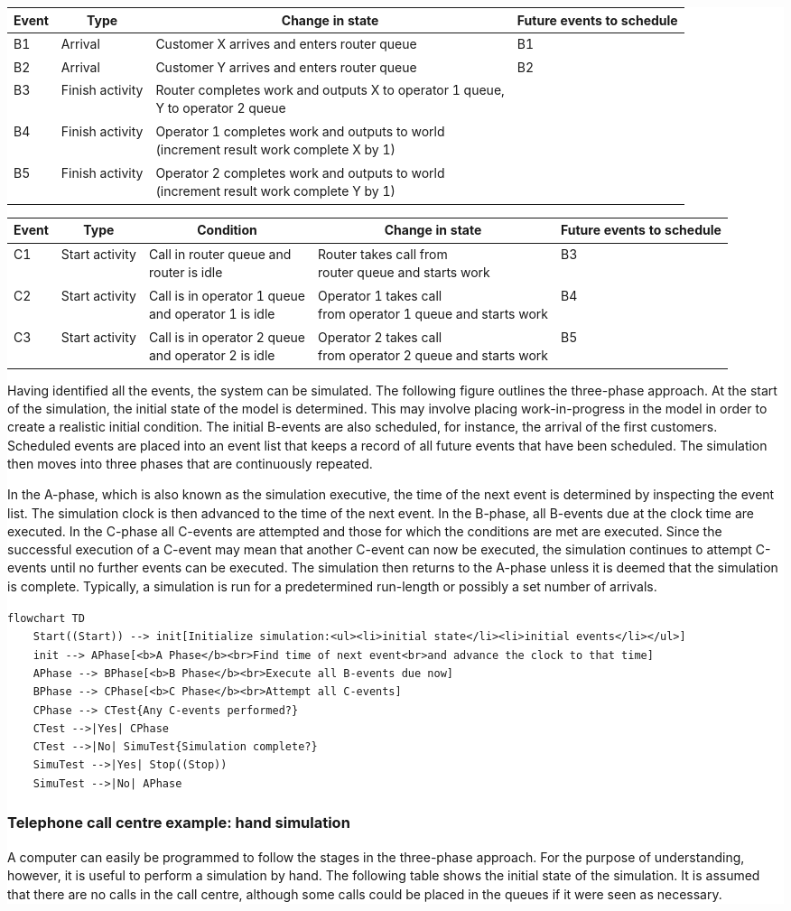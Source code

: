 | Event | Type            | Change in state                            | Future events to schedule |
|-------|-----------------|--------------------------------------------|-------------------------|
| B1    | Arrival         | Customer X arrives and enters router queue | B1                      |
| B2    | Arrival         | Customer Y arrives and enters router queue | B2                      |
| B3    | Finish activity | Router completes work and outputs X to operator 1 queue,<br>Y to operator 2 queue |  |
| B4    | Finish activity | Operator 1 completes work and outputs to world<br>(increment result work complete X by 1) | |
| B5    | Finish activity | Operator 2 completes work and outputs to world<br>(increment result work complete Y by 1)| |


| Event | Type | Condition                                             | Change in state | Future events to schedule |
|-------|------|-------------------------------------------------------|-----------------|---------------------------|
| C1 | Start activity | Call in router queue and<br>router is idle            | Router takes call from<br>router queue and starts work | B3                        |
| C2 | Start activity | Call is in operator 1 queue<br>and operator 1 is idle | Operator 1 takes call<br> from operator 1 queue and starts work | B4                        |
| C3 | Start activity | Call is in operator 2 queue<br>and operator 2 is idle | Operator 2 takes call<br>from operator 2 queue and starts work| B5                        |

Having identified all the events, the system can be simulated. The following figure outlines the three-phase approach. At the start of the simulation, the initial state of the model is determined. This may involve placing work-in-progress in the model in order to create a realistic initial condition. The initial B-events are also scheduled, for instance, the arrival of the first customers. Scheduled events are placed into an event list that keeps a record of all future events that have been scheduled. The simulation then moves into three phases that are continuously repeated.

In the A-phase, which is also known as the simulation executive, the time of the next event is determined by inspecting the event list. The simulation clock is then advanced to the time of the next event. In the B-phase, all B-events due at the clock time are executed. In the C-phase all C-events are attempted and those for which the conditions are met are executed. Since the successful execution of a C-event may mean that another C-event can now be executed, the simulation continues to attempt C-events until no further events can be executed. The simulation then returns to the A-phase unless it is deemed that the simulation is complete. Typically, a simulation is run for a predetermined run-length or possibly a set number of arrivals.
```mermaid
flowchart TD
    Start((Start)) --> init[Initialize simulation:<ul><li>initial state</li><li>initial events</li></ul>]
    init --> APhase[<b>A Phase</b><br>Find time of next event<br>and advance the clock to that time]
    APhase --> BPhase[<b>B Phase</b><br>Execute all B-events due now]
    BPhase --> CPhase[<b>C Phase</b><br>Attempt all C-events]
    CPhase --> CTest{Any C-events performed?}
    CTest -->|Yes| CPhase
    CTest -->|No| SimuTest{Simulation complete?}
    SimuTest -->|Yes| Stop((Stop))
    SimuTest -->|No| APhase
```

### Telephone call centre example: hand simulation

A computer can easily be programmed to follow the stages in the three-phase approach. For the purpose of understanding, however, it is useful to perform a simulation by hand. The following table shows the initial state of the simulation. It is assumed that there are no calls in the call centre, although some calls could be placed in the queues if it were seen as necessary.
